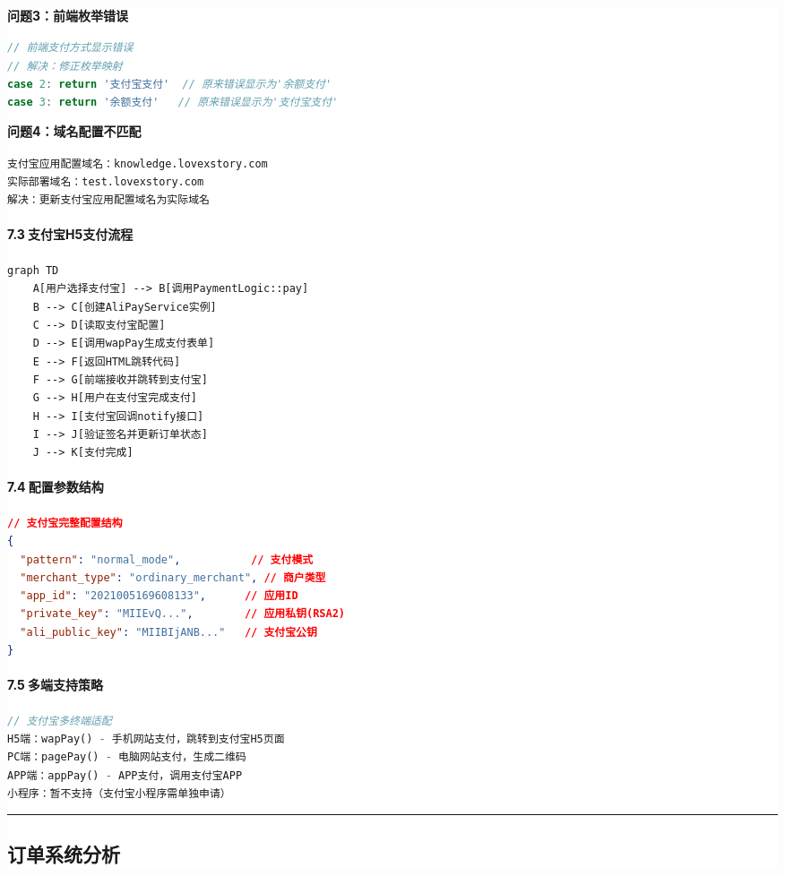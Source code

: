 **问题3：前端枚举错误**
```typescript
// 前端支付方式显示错误
// 解决：修正枚举映射
case 2: return '支付宝支付'  // 原来错误显示为'余额支付'
case 3: return '余额支付'   // 原来错误显示为'支付宝支付'
```

**问题4：域名配置不匹配**
```
支付宝应用配置域名：knowledge.lovexstory.com
实际部署域名：test.lovexstory.com
解决：更新支付宝应用配置域名为实际域名
```

#### 7.3 支付宝H5支付流程
```mermaid
graph TD
    A[用户选择支付宝] --> B[调用PaymentLogic::pay]
    B --> C[创建AliPayService实例]
    C --> D[读取支付宝配置]
    D --> E[调用wapPay生成支付表单]
    E --> F[返回HTML跳转代码]
    F --> G[前端接收并跳转到支付宝]
    G --> H[用户在支付宝完成支付]
    H --> I[支付宝回调notify接口]
    I --> J[验证签名并更新订单状态]
    J --> K[支付完成]
```

#### 7.4 配置参数结构
```json
// 支付宝完整配置结构
{
  "pattern": "normal_mode",           // 支付模式
  "merchant_type": "ordinary_merchant", // 商户类型
  "app_id": "2021005169608133",      // 应用ID
  "private_key": "MIIEvQ...",        // 应用私钥(RSA2)
  "ali_public_key": "MIIBIjANB..."   // 支付宝公钥
}
```

#### 7.5 多端支持策略
```php
// 支付宝多终端适配
H5端：wapPay() - 手机网站支付，跳转到支付宝H5页面
PC端：pagePay() - 电脑网站支付，生成二维码
APP端：appPay() - APP支付，调用支付宝APP
小程序：暂不支持（支付宝小程序需单独申请）
```

---

## 订单系统分析
